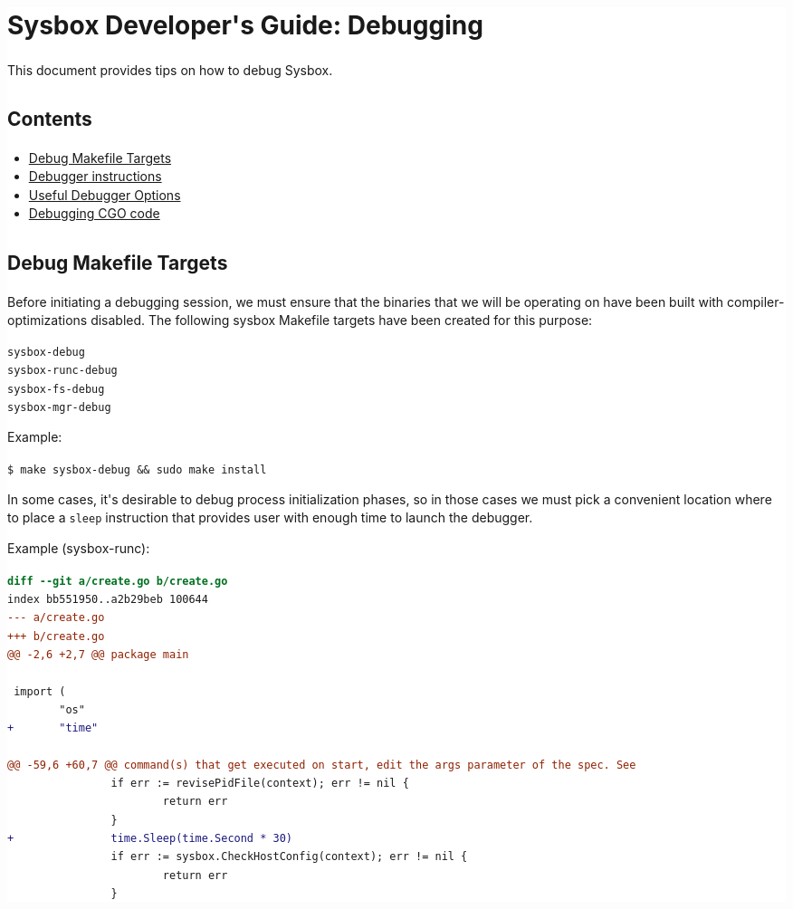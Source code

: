 # Sysbox Developer's Guide: Debugging

This document provides tips on how to debug Sysbox.

## Contents

-   [Debug Makefile Targets](#debug-makefile-targets)
-   [Debugger instructions](#debugger-instructions)
-   [Useful Debugger Options](#useful-debugger-options)
-   [Debugging CGO code](#debugging-cgo-code)

## Debug Makefile Targets

Before initiating a debugging session, we must ensure that the binaries that we
will be operating on have been built with compiler-optimizations disabled. The
following sysbox Makefile targets have been created for this purpose:

```
sysbox-debug
sysbox-runc-debug
sysbox-fs-debug
sysbox-mgr-debug
```

Example:

```
$ make sysbox-debug && sudo make install
```

In some cases, it's desirable to debug process initialization phases, so in
those cases we must pick a convenient location where to place a `sleep`
instruction that provides user with enough time to launch the debugger.

Example (sysbox-runc):

```diff
diff --git a/create.go b/create.go
index bb551950..a2b29beb 100644
--- a/create.go
+++ b/create.go
@@ -2,6 +2,7 @@ package main

 import (
        "os"
+       "time"

@@ -59,6 +60,7 @@ command(s) that get executed on start, edit the args parameter of the spec. See
                if err := revisePidFile(context); err != nil {
                        return err
                }
+               time.Sleep(time.Second * 30)
                if err := sysbox.CheckHostConfig(context); err != nil {
                        return err
                }

```
